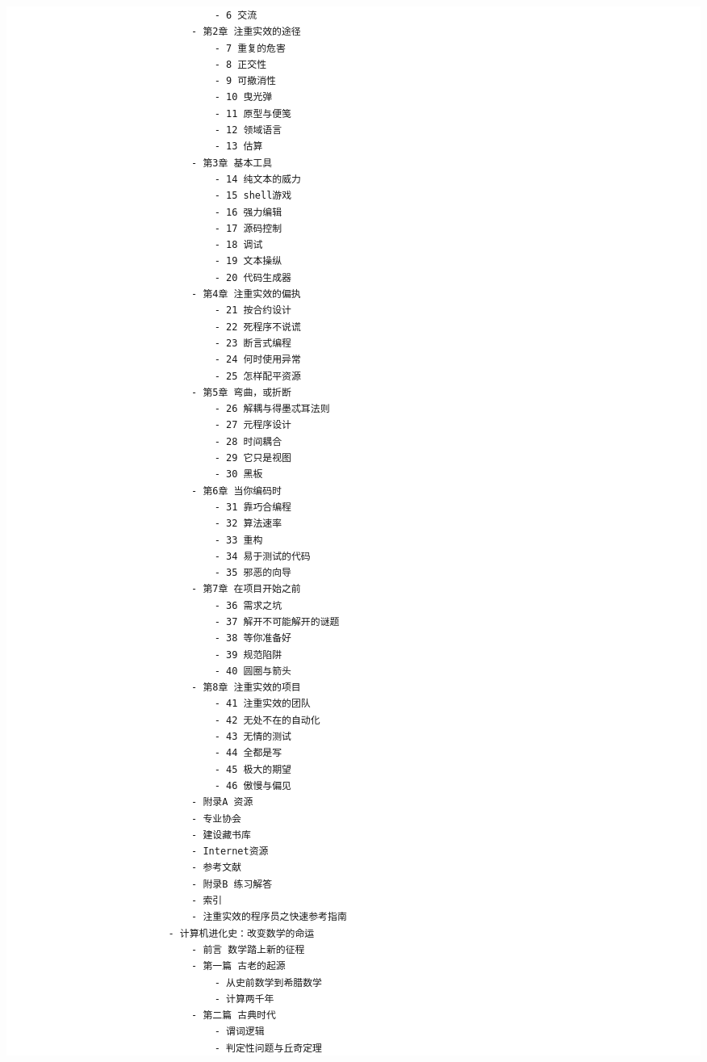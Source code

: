 										- 6 交流
									- 第2章 注重实效的途径
										- 7 重复的危害
										- 8 正交性
										- 9 可撤消性
										- 10 曳光弹
										- 11 原型与便笺
										- 12 领域语言
										- 13 估算
									- 第3章 基本工具
										- 14 纯文本的威力
										- 15 shell游戏
										- 16 强力编辑
										- 17 源码控制
										- 18 调试
										- 19 文本操纵
										- 20 代码生成器
									- 第4章 注重实效的偏执
										- 21 按合约设计
										- 22 死程序不说谎
										- 23 断言式编程
										- 24 何时使用异常
										- 25 怎样配平资源
									- 第5章 弯曲，或折断
										- 26 解耦与得墨忒耳法则
										- 27 元程序设计
										- 28 时间耦合
										- 29 它只是视图
										- 30 黑板
									- 第6章 当你编码时
										- 31 靠巧合编程
										- 32 算法速率
										- 33 重构
										- 34 易于测试的代码
										- 35 邪恶的向导
									- 第7章 在项目开始之前
										- 36 需求之坑
										- 37 解开不可能解开的谜题
										- 38 等你准备好
										- 39 规范陷阱
										- 40 圆圈与箭头
									- 第8章 注重实效的项目
										- 41 注重实效的团队
										- 42 无处不在的自动化
										- 43 无情的测试
										- 44 全都是写
										- 45 极大的期望
										- 46 傲慢与偏见
									- 附录A 资源
									- 专业协会
									- 建设藏书库
									- Internet资源
									- 参考文献
									- 附录B 练习解答
									- 索引
									- 注重实效的程序员之快速参考指南
								- 计算机进化史：改变数学的命运
									- 前言 数学踏上新的征程
									- 第一篇 古老的起源
										- 从史前数学到希腊数学
										- 计算两千年
									- 第二篇 古典时代
										- 谓词逻辑
										- 判定性问题与丘奇定理